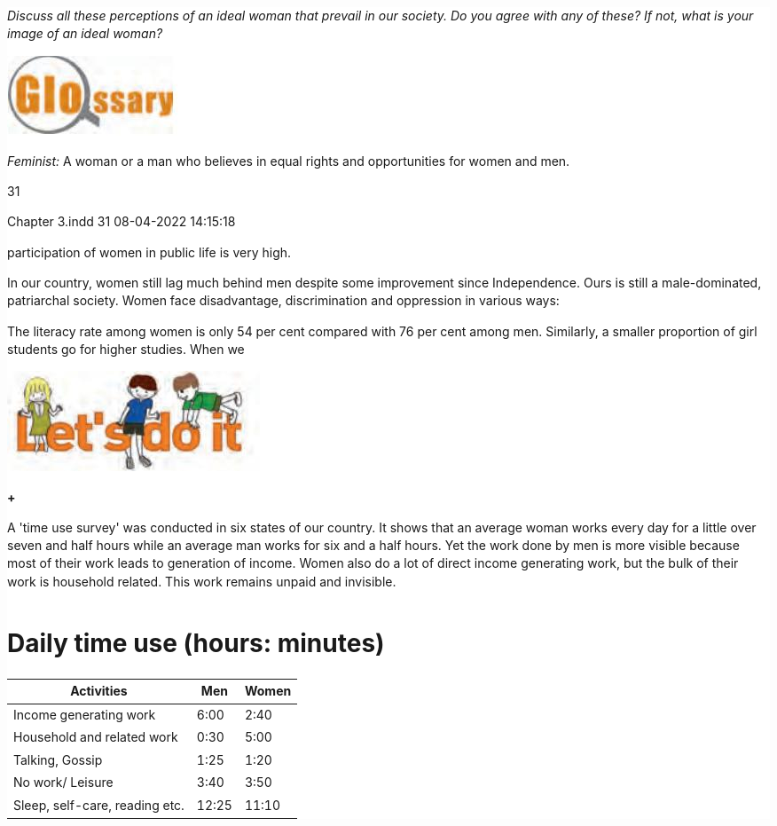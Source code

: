 *Discuss all these perceptions of an ideal woman that prevail in our society. Do you agree with any of these? If not, what is your image of an ideal woman?*

![](_page_2_Picture_5.jpeg)

*Feminist:* A woman or a man who believes in equal rights and opportunities for women and men.

31

Chapter 3.indd 31 08-04-2022 14:15:18

participation of women in public life is very high.

In our country, women still lag much behind men despite some improvement since Independence. Ours is still a male-dominated, patriarchal society. Women face disadvantage, discrimination and oppression in various ways:

 The literacy rate among women is only 54 per cent compared with 76 per cent among men. Similarly, a smaller proportion of girl students go for higher studies. When we

![](_page_3_Picture_4.jpeg)

**+**

A 'time use survey' was conducted in six states of our country. It shows that an average woman works every day for a little over seven and half hours while an average man works for six and a half hours. Yet the work done by men is more visible because most of their work leads to generation of income. Women also do a lot of direct income generating work, but the bulk of their work is household related. This work remains unpaid and invisible.

# **Daily time use (hours: minutes)**

| Activities | Men | Women |
| --- | --- | --- |
| Income generating work | 6:00 | 2:40 |
| Household and related work | 0:30 | 5:00 |
| Talking, Gossip | 1:25 | 1:20 |
| No work/ Leisure | 3:40 | 3:50 |
| Sleep, self-care, reading etc. | 12:25 | 11:10 |
